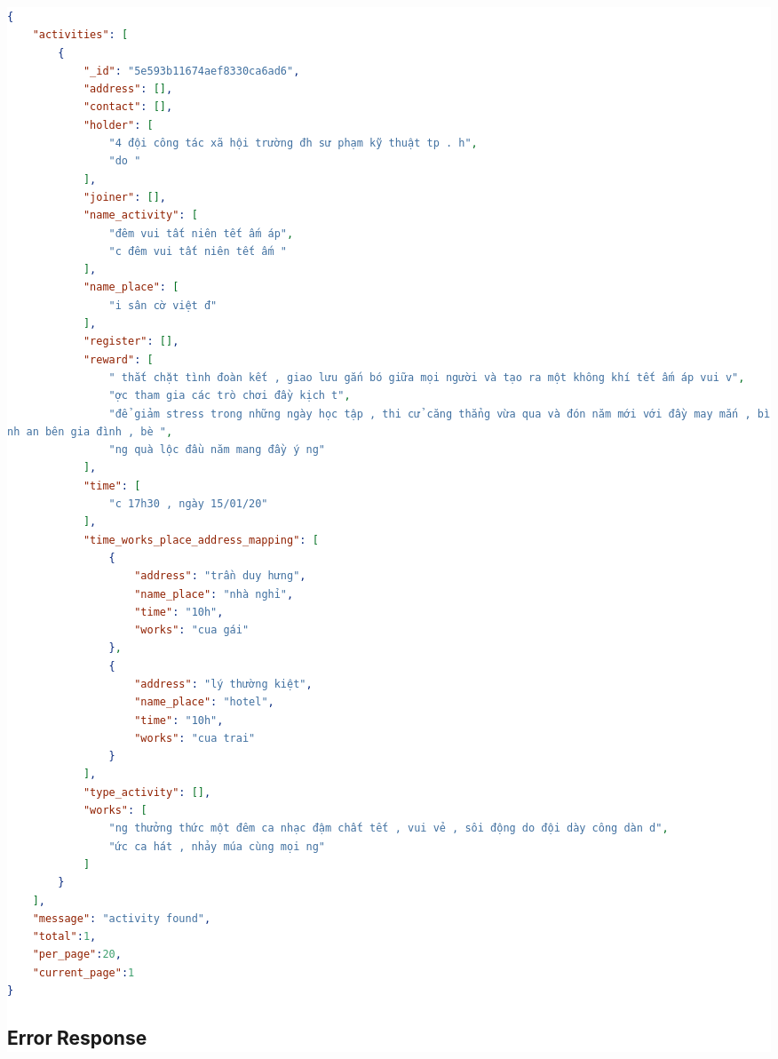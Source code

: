 ```json
{
    "activities": [
        {
            "_id": "5e593b11674aef8330ca6ad6",
            "address": [],
            "contact": [],
            "holder": [
                "4 đội công tác xã hội trường đh sư phạm kỹ thuật tp . h",
                "do "
            ],
            "joiner": [],
            "name_activity": [
                "đêm vui tất niên tết ấm áp",
                "c đêm vui tất niên tết ấm "
            ],
            "name_place": [
                "i sân cờ việt đ"
            ],
            "register": [],
            "reward": [
                " thắt chặt tình đoàn kết , giao lưu gắn bó giữa mọi người và tạo ra một không khí tết ấm áp vui v",
                "ợc tham gia các trò chơi đầy kịch t",
                "để giảm stress trong những ngày học tập , thi cử căng thẳng vừa qua và đón năm mới với đầy may mắn , bình an bên gia đình , bè ",
                "ng quà lộc đầu năm mang đầy ý ng"
            ],
            "time": [
                "c 17h30 , ngày 15/01/20"
            ],
            "time_works_place_address_mapping": [
                {
                    "address": "trần duy hưng",
                    "name_place": "nhà nghỉ",
                    "time": "10h",
                    "works": "cua gái"
                },
                {
                    "address": "lý thường kiệt",
                    "name_place": "hotel",
                    "time": "10h",
                    "works": "cua trai"
                }
            ],
            "type_activity": [],
            "works": [
                "ng thưởng thức một đêm ca nhạc đậm chất tết , vui vẻ , sôi động do đội dày công dàn d",
                "ức ca hát , nhảy múa cùng mọi ng"
            ]
        }
    ],
    "message": "activity found",
    "total":1,
    "per_page":20,
    "current_page":1
}
```
## Error Response
